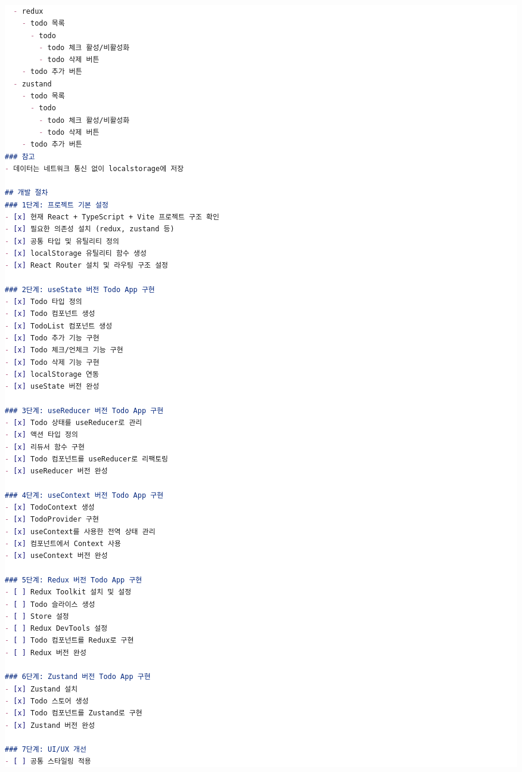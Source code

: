 ```markdown
  - redux
    - todo 목록
      - todo
        - todo 체크 활성/비활성화
        - todo 삭제 버튼
    - todo 추가 버튼
  - zustand
    - todo 목록
      - todo
        - todo 체크 활성/비활성화
        - todo 삭제 버튼
    - todo 추가 버튼
### 참고
- 데이터는 네트워크 통신 없이 localstorage에 저장

## 개발 절차
### 1단계: 프로젝트 기본 설정
- [x] 현재 React + TypeScript + Vite 프로젝트 구조 확인
- [x] 필요한 의존성 설치 (redux, zustand 등)
- [x] 공통 타입 및 유틸리티 정의
- [x] localStorage 유틸리티 함수 생성
- [x] React Router 설치 및 라우팅 구조 설정

### 2단계: useState 버전 Todo App 구현
- [x] Todo 타입 정의
- [x] Todo 컴포넌트 생성
- [x] TodoList 컴포넌트 생성
- [x] Todo 추가 기능 구현
- [x] Todo 체크/언체크 기능 구현
- [x] Todo 삭제 기능 구현
- [x] localStorage 연동
- [x] useState 버전 완성

### 3단계: useReducer 버전 Todo App 구현
- [x] Todo 상태를 useReducer로 관리
- [x] 액션 타입 정의
- [x] 리듀서 함수 구현
- [x] Todo 컴포넌트를 useReducer로 리팩토링
- [x] useReducer 버전 완성

### 4단계: useContext 버전 Todo App 구현
- [x] TodoContext 생성
- [x] TodoProvider 구현
- [x] useContext를 사용한 전역 상태 관리
- [x] 컴포넌트에서 Context 사용
- [x] useContext 버전 완성

### 5단계: Redux 버전 Todo App 구현
- [ ] Redux Toolkit 설치 및 설정
- [ ] Todo 슬라이스 생성
- [ ] Store 설정
- [ ] Redux DevTools 설정
- [ ] Todo 컴포넌트를 Redux로 구현
- [ ] Redux 버전 완성

### 6단계: Zustand 버전 Todo App 구현
- [x] Zustand 설치
- [x] Todo 스토어 생성
- [x] Todo 컴포넌트를 Zustand로 구현
- [x] Zustand 버전 완성

### 7단계: UI/UX 개선
- [ ] 공통 스타일링 적용
```